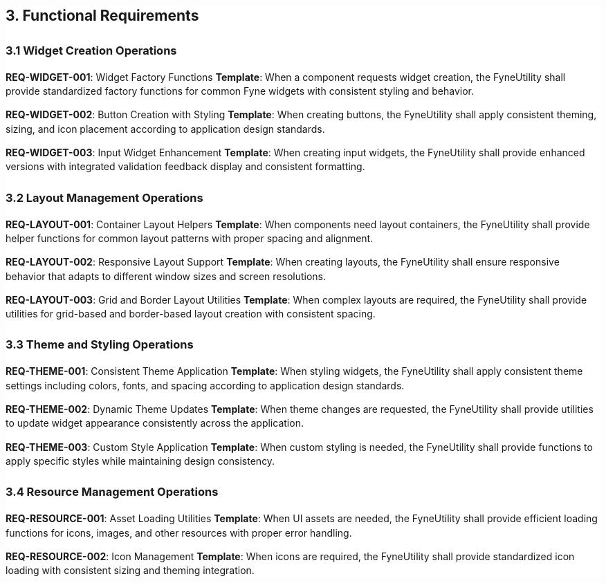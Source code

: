 ## 3. Functional Requirements

### 3.1 Widget Creation Operations

**REQ-WIDGET-001**: Widget Factory Functions
**Template**: When a component requests widget creation, the FyneUtility shall provide standardized factory functions for common Fyne widgets with consistent styling and behavior.

**REQ-WIDGET-002**: Button Creation with Styling
**Template**: When creating buttons, the FyneUtility shall apply consistent theming, sizing, and icon placement according to application design standards.

**REQ-WIDGET-003**: Input Widget Enhancement
**Template**: When creating input widgets, the FyneUtility shall provide enhanced versions with integrated validation feedback display and consistent formatting.

### 3.2 Layout Management Operations

**REQ-LAYOUT-001**: Container Layout Helpers
**Template**: When components need layout containers, the FyneUtility shall provide helper functions for common layout patterns with proper spacing and alignment.

**REQ-LAYOUT-002**: Responsive Layout Support
**Template**: When creating layouts, the FyneUtility shall ensure responsive behavior that adapts to different window sizes and screen resolutions.

**REQ-LAYOUT-003**: Grid and Border Layout Utilities
**Template**: When complex layouts are required, the FyneUtility shall provide utilities for grid-based and border-based layout creation with consistent spacing.

### 3.3 Theme and Styling Operations

**REQ-THEME-001**: Consistent Theme Application
**Template**: When styling widgets, the FyneUtility shall apply consistent theme settings including colors, fonts, and spacing according to application design standards.

**REQ-THEME-002**: Dynamic Theme Updates
**Template**: When theme changes are requested, the FyneUtility shall provide utilities to update widget appearance consistently across the application.

**REQ-THEME-003**: Custom Style Application
**Template**: When custom styling is needed, the FyneUtility shall provide functions to apply specific styles while maintaining design consistency.

### 3.4 Resource Management Operations

**REQ-RESOURCE-001**: Asset Loading Utilities
**Template**: When UI assets are needed, the FyneUtility shall provide efficient loading functions for icons, images, and other resources with proper error handling.

**REQ-RESOURCE-002**: Icon Management
**Template**: When icons are required, the FyneUtility shall provide standardized icon loading with consistent sizing and theming integration.

